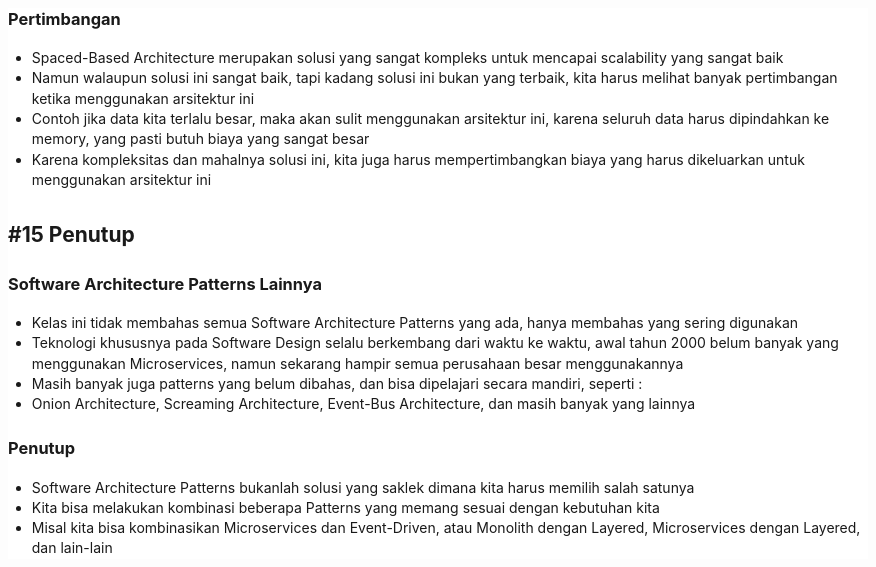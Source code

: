### Pertimbangan

- Spaced-Based Architecture merupakan solusi yang sangat kompleks untuk mencapai scalability yang sangat baik
- Namun walaupun solusi ini sangat baik, tapi kadang solusi ini bukan yang terbaik, kita harus melihat banyak pertimbangan ketika menggunakan arsitektur ini
- Contoh jika data kita terlalu besar, maka akan sulit menggunakan arsitektur ini, karena seluruh data harus dipindahkan ke memory, yang pasti butuh biaya yang sangat besar
- Karena kompleksitas dan mahalnya solusi ini, kita juga harus mempertimbangkan biaya yang harus dikeluarkan untuk menggunakan arsitektur ini

## #15 Penutup

### Software Architecture Patterns Lainnya

- Kelas ini tidak membahas semua Software Architecture Patterns yang ada, hanya membahas yang sering digunakan
- Teknologi khususnya pada Software Design selalu berkembang dari waktu ke waktu, awal tahun 2000 belum banyak yang menggunakan Microservices, namun sekarang hampir semua perusahaan besar menggunakannya
- Masih banyak juga patterns yang belum dibahas, dan bisa dipelajari secara mandiri, seperti :
- Onion Architecture, Screaming Architecture, Event-Bus Architecture, dan masih banyak yang lainnya

### Penutup

- Software Architecture Patterns bukanlah solusi yang saklek dimana kita harus memilih salah satunya
- Kita bisa melakukan kombinasi beberapa Patterns yang memang sesuai dengan kebutuhan kita
- Misal kita bisa kombinasikan Microservices dan Event-Driven, atau Monolith dengan Layered, Microservices dengan Layered, dan lain-lain
